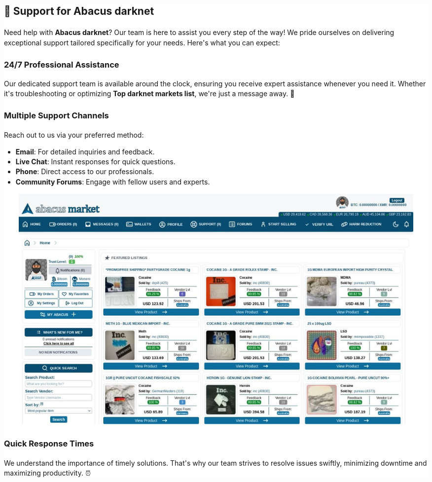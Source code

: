 </div>

## 🌟 Support for **Abacus darknet**

Need help with **Abacus darknet**? Our team is here to assist you every step of the way! We pride ourselves on delivering exceptional support tailored specifically for your needs. Here's what you can expect:

### 24/7 Professional Assistance
Our dedicated support team is available around the clock, ensuring you receive expert assistance whenever you need it. Whether it's troubleshooting or optimizing **Top darknet markets list**, we're just a message away. 💼

### Multiple Support Channels
Reach out to us via your preferred method:
- **Email**: For detailed inquiries and feedback.
- **Live Chat**: Instant responses for quick questions.
- **Phone**: Direct access to our professionals.
- **Community Forums**: Engage with fellow users and experts.

<div align='center'>

<img src='assets/images/shop/images/Abacus/photo_2025-02-06_17-31-40.jpg' alt='Images' width='800'/>

</div>

### Quick Response Times
We understand the importance of timely solutions. That's why our team strives to resolve issues swiftly, minimizing downtime and maximizing productivity. ⏰
